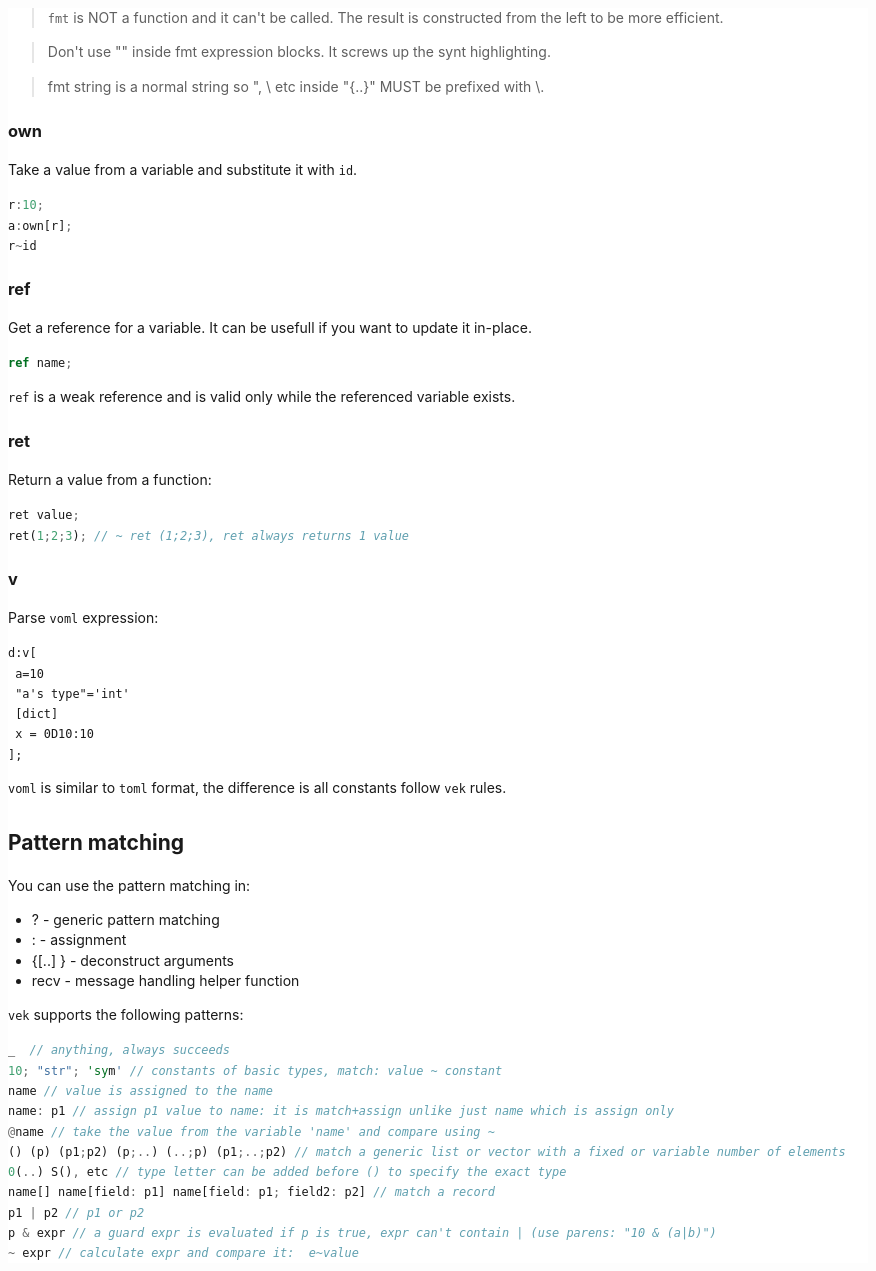 > `fmt` is NOT a function and it can't be called. The result is constructed from the left to be more efficient.

> Don't use "" inside fmt expression blocks. It screws up the synt highlighting.

> fmt string is a normal string so ", \\ etc inside "{..}" MUST be prefixed with \\.

### own

Take a value from a variable and substitute it with `id`.
```Rust
r:10;
a:own[r];
r~id
```

### ref

Get a reference for a variable. It can be usefull if you want to update it in-place.
```Rust
ref name;
```
`ref` is a weak reference and is valid only while the referenced variable exists.

### ret

Return a value from a function:
```Rust
ret value;
ret(1;2;3); // ~ ret (1;2;3), ret always returns 1 value
```

### v

Parse `voml` expression:
```
d:v[
 a=10
 "a's type"='int'
 [dict]
 x = 0D10:10
];
```
`voml` is similar to `toml` format, the difference is all constants follow `vek` rules.

## Pattern matching

You can use the pattern matching in:
* ? - generic pattern matching
* : - assignment
* {[..] } - deconstruct arguments
* recv - message handling helper function

`vek` supports the following patterns:
```Rust
_  // anything, always succeeds
10; "str"; 'sym' // constants of basic types, match: value ~ constant
name // value is assigned to the name
name: p1 // assign p1 value to name: it is match+assign unlike just name which is assign only
@name // take the value from the variable 'name' and compare using ~
() (p) (p1;p2) (p;..) (..;p) (p1;..;p2) // match a generic list or vector with a fixed or variable number of elements
0(..) S(), etc // type letter can be added before () to specify the exact type
name[] name[field: p1] name[field: p1; field2: p2] // match a record
p1 | p2 // p1 or p2
p & expr // a guard expr is evaluated if p is true, expr can't contain | (use parens: "10 & (a|b)")
~ expr // calculate expr and compare it:  e~value
```